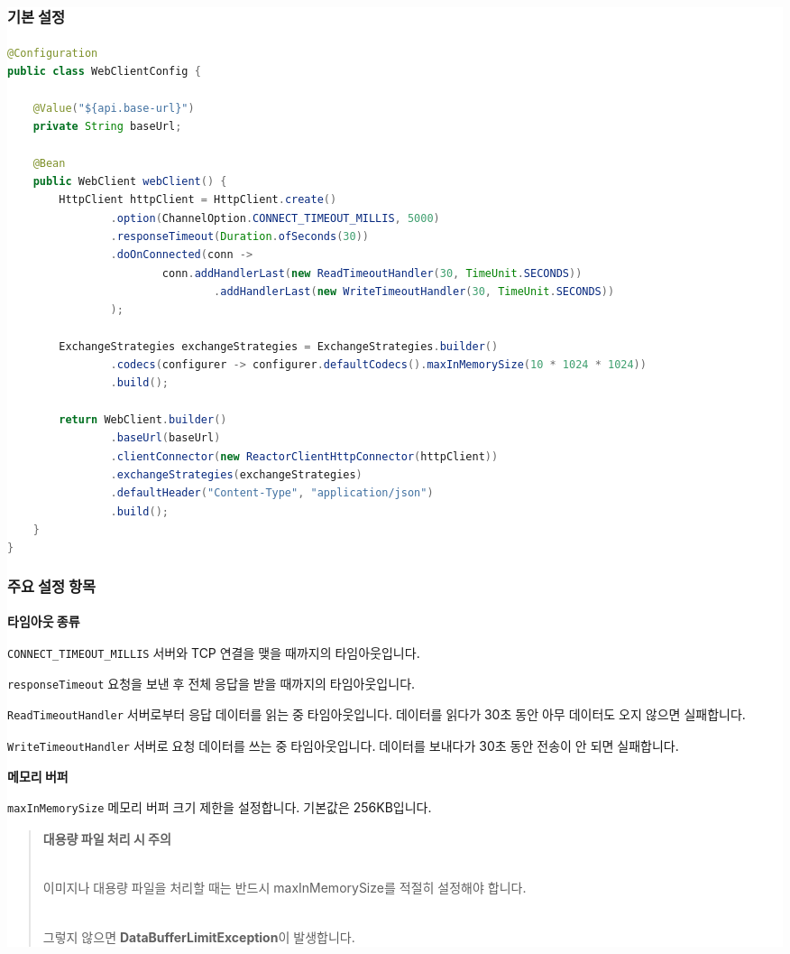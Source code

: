 ### 기본 설정

```java
@Configuration
public class WebClientConfig {

    @Value("${api.base-url}")
    private String baseUrl;

    @Bean
    public WebClient webClient() {
        HttpClient httpClient = HttpClient.create()
                .option(ChannelOption.CONNECT_TIMEOUT_MILLIS, 5000)
                .responseTimeout(Duration.ofSeconds(30))
                .doOnConnected(conn ->
                        conn.addHandlerLast(new ReadTimeoutHandler(30, TimeUnit.SECONDS))
                                .addHandlerLast(new WriteTimeoutHandler(30, TimeUnit.SECONDS))
                );

        ExchangeStrategies exchangeStrategies = ExchangeStrategies.builder()
                .codecs(configurer -> configurer.defaultCodecs().maxInMemorySize(10 * 1024 * 1024))
                .build();

        return WebClient.builder()
                .baseUrl(baseUrl)
                .clientConnector(new ReactorClientHttpConnector(httpClient))
                .exchangeStrategies(exchangeStrategies)
                .defaultHeader("Content-Type", "application/json")
                .build();
    }
}
```

### 주요 설정 항목

**타임아웃 종류**

`CONNECT_TIMEOUT_MILLIS`
서버와 TCP 연결을 맺을 때까지의 타임아웃입니다.

`responseTimeout`
요청을 보낸 후 전체 응답을 받을 때까지의 타임아웃입니다.

`ReadTimeoutHandler`
서버로부터 응답 데이터를 읽는 중 타임아웃입니다. 데이터를 읽다가 30초 동안 아무 데이터도 오지 않으면 실패합니다.

`WriteTimeoutHandler`
서버로 요청 데이터를 쓰는 중 타임아웃입니다. 데이터를 보내다가 30초 동안 전송이 안 되면 실패합니다.

**메모리 버퍼**

`maxInMemorySize`
메모리 버퍼 크기 제한을 설정합니다. 기본값은 256KB입니다.

>
> **대용량 파일 처리 시 주의**
>
> \
> 이미지나 대용량 파일을 처리할 때는 반드시 maxInMemorySize를 적절히 설정해야 합니다.
>
> \
> 그렇지 않으면 **DataBufferLimitException**이 발생합니다.
